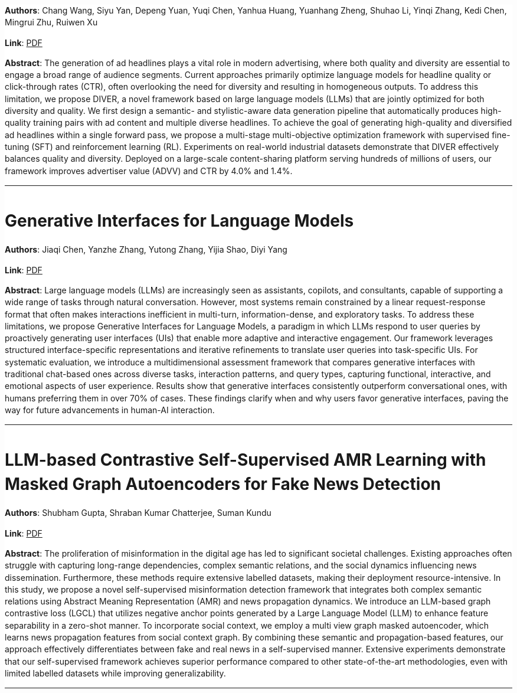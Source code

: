 **Authors**: Chang Wang, Siyu Yan, Depeng Yuan, Yuqi Chen, Yanhua Huang, Yuanhang Zheng, Shuhao Li, Yinqi Zhang, Kedi Chen, Mingrui Zhu, Ruiwen Xu  

**Link**: [PDF](https://arxiv.org/pdf/2508.18739)  

**Abstract**: The generation of ad headlines plays a vital role in modern advertising, where both quality and diversity are essential to engage a broad range of audience segments. Current approaches primarily optimize language models for headline quality or click-through rates (CTR), often overlooking the need for diversity and resulting in homogeneous outputs. To address this limitation, we propose DIVER, a novel framework based on large language models (LLMs) that are jointly optimized for both diversity and quality. We first design a semantic- and stylistic-aware data generation pipeline that automatically produces high-quality training pairs with ad content and multiple diverse headlines. To achieve the goal of generating high-quality and diversified ad headlines within a single forward pass, we propose a multi-stage multi-objective optimization framework with supervised fine-tuning (SFT) and reinforcement learning (RL). Experiments on real-world industrial datasets demonstrate that DIVER effectively balances quality and diversity. Deployed on a large-scale content-sharing platform serving hundreds of millions of users, our framework improves advertiser value (ADVV) and CTR by 4.0% and 1.4%. 

---
# Generative Interfaces for Language Models 

**Authors**: Jiaqi Chen, Yanzhe Zhang, Yutong Zhang, Yijia Shao, Diyi Yang  

**Link**: [PDF](https://arxiv.org/pdf/2508.19227)  

**Abstract**: Large language models (LLMs) are increasingly seen as assistants, copilots, and consultants, capable of supporting a wide range of tasks through natural conversation. However, most systems remain constrained by a linear request-response format that often makes interactions inefficient in multi-turn, information-dense, and exploratory tasks. To address these limitations, we propose Generative Interfaces for Language Models, a paradigm in which LLMs respond to user queries by proactively generating user interfaces (UIs) that enable more adaptive and interactive engagement. Our framework leverages structured interface-specific representations and iterative refinements to translate user queries into task-specific UIs. For systematic evaluation, we introduce a multidimensional assessment framework that compares generative interfaces with traditional chat-based ones across diverse tasks, interaction patterns, and query types, capturing functional, interactive, and emotional aspects of user experience. Results show that generative interfaces consistently outperform conversational ones, with humans preferring them in over 70% of cases. These findings clarify when and why users favor generative interfaces, paving the way for future advancements in human-AI interaction. 

---
# LLM-based Contrastive Self-Supervised AMR Learning with Masked Graph Autoencoders for Fake News Detection 

**Authors**: Shubham Gupta, Shraban Kumar Chatterjee, Suman Kundu  

**Link**: [PDF](https://arxiv.org/pdf/2508.18819)  

**Abstract**: The proliferation of misinformation in the digital age has led to significant societal challenges. Existing approaches often struggle with capturing long-range dependencies, complex semantic relations, and the social dynamics influencing news dissemination. Furthermore, these methods require extensive labelled datasets, making their deployment resource-intensive. In this study, we propose a novel self-supervised misinformation detection framework that integrates both complex semantic relations using Abstract Meaning Representation (AMR) and news propagation dynamics. We introduce an LLM-based graph contrastive loss (LGCL) that utilizes negative anchor points generated by a Large Language Model (LLM) to enhance feature separability in a zero-shot manner. To incorporate social context, we employ a multi view graph masked autoencoder, which learns news propagation features from social context graph. By combining these semantic and propagation-based features, our approach effectively differentiates between fake and real news in a self-supervised manner. Extensive experiments demonstrate that our self-supervised framework achieves superior performance compared to other state-of-the-art methodologies, even with limited labelled datasets while improving generalizability. 

---